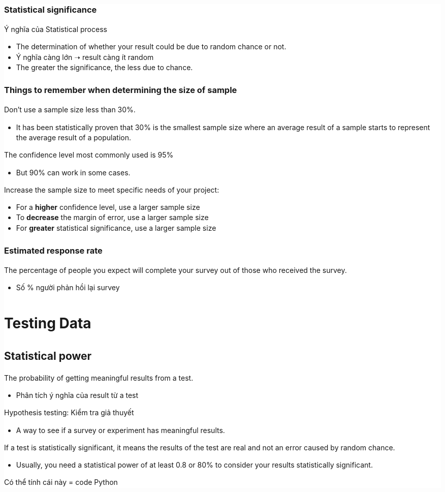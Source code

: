 ### Statistical significance
Ý nghĩa của Statistical process
- The determination of whether your result could be due to random chance or not.
- Ý nghĩa càng lớn ➝ result càng ít random 
- The greater the significance, the less due to chance.

### Things to remember when determining the size of sample

Don’t use a sample size less than 30%. 
- It has been statistically proven that 30% is the smallest sample size where an average result of a sample starts to represent the average result of a population.

The confidence level most commonly used is 95%
- But 90% can work in some cases. 

Increase the sample size to meet specific needs of your project:
- For a **higher** confidence level, use a larger sample size
- To **decrease** the margin of error, use a larger sample size
- For **greater** statistical significance, use a larger sample size

### Estimated response rate
The percentage of people you expect will complete your survey out of those who received the survey.
- Số % người phản hồi lại survey

# Testing Data

## Statistical power

The probability of getting meaningful results from a test. 
- Phân tích ý nghĩa của result từ a test

Hypothesis testing: Kiểm tra giả thuyết
- A way to see if a survey or experiment has meaningful results. 

If a test is statistically significant, it means the results of the test are real and not an error caused by random chance.
- Usually, you need a statistical power of at least 0.8 or 80% to consider your results statistically significant.

Có thể tính cái này = code Python

